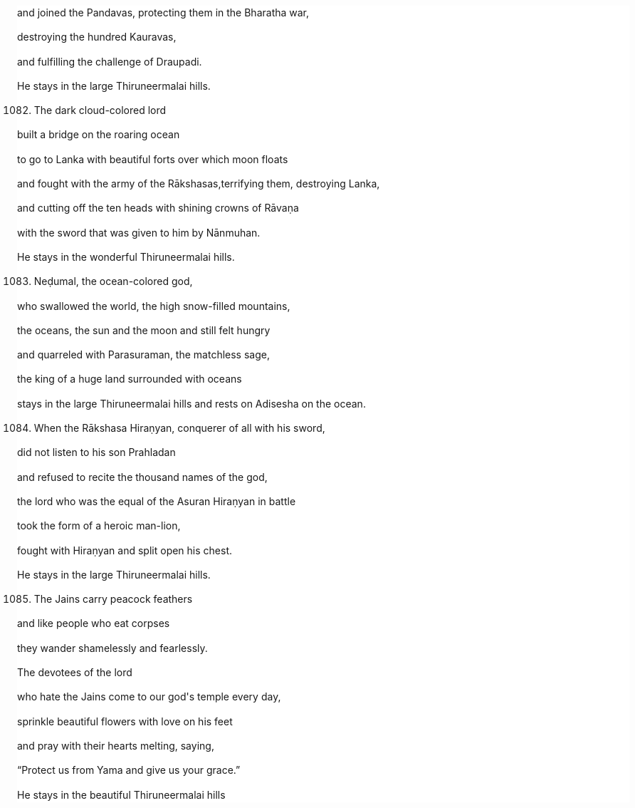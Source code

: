 and joined the Pandavas, protecting them in the Bharatha war,  

destroying the hundred Kauravas,  

and fulfilling the challenge of Draupadi.  

He stays in the large Thiruneermalai hills.  

1082. The dark cloud-colored lord  

built a bridge on the roaring ocean  

to go to Lanka with beautiful forts over which moon floats  

and fought with the army of the Rākshasas,terrifying them, destroying Lanka,  

and cutting off the ten heads with shining crowns of Rāvaṇa  

with the sword that was given to him by Nānmuhan.  

He stays in the wonderful Thiruneermalai hills.  

1083. Neḍumal, the ocean-colored god,  

who swallowed the world, the high snow-filled mountains,  

the oceans, the sun and the moon and still felt hungry  

and quarreled with Parasuraman, the matchless sage,  

the king of a huge land surrounded with oceans  

stays in the large Thiruneermalai hills and rests on Adisesha on the ocean.  

1084. When the Rākshasa Hiraṇyan, conquerer of all with his sword,  

did not listen to his son Prahladan  

and refused to recite the thousand names of the god,  

the lord who was the equal of the Asuran Hiraṇyan in battle  

took the form of a heroic man-lion,  

fought with Hiraṇyan and split open his chest.  

He stays in the large Thiruneermalai hills.  

1085. The Jains carry peacock feathers  

and like people who eat corpses  

they wander shamelessly and fearlessly.  

The devotees of the lord  

who hate the Jains come to our god's temple every day,  

sprinkle beautiful flowers with love on his feet  

and pray with their hearts melting, saying,  

“Protect us from Yama and give us your grace.”  

He stays in the beautiful Thiruneermalai hills  
